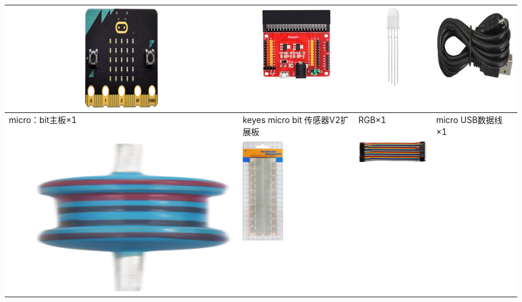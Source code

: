 |![](media/ca29d1bc5c3eee0b3d971b39220c4d6d.png)|![](media/fa5b6b8e82566ea6828c90fc7dffd1bd.jpg)|![](media/b1c474df0a1f69e72f76bb7e7492e380.png)|![](media/04260641d0d7008c9bcd37f35112b546.jpg)|
|-|-|-|-|
|micro：bit主板×1|keyes micro bit 传感器V2扩展板|RGB×1|micro USB数据线×1|
|![](media/d45516e7148c96da4a618a4d5e6c283c.png)|![](media/b2f58386573c89f41a6f8fcab30de90e.png)|![](media/8386518faa484e3b1c57285c59764711.png)||